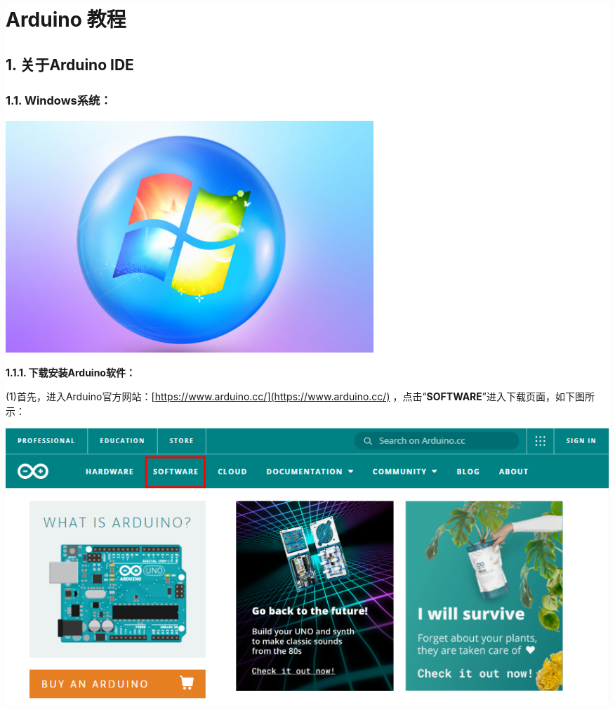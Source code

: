 # Arduino 教程

## 1. 关于Arduino IDE

### 1.1. Windows系统：          

![Img](/media/img-20230213142220.png)

**1.1.1. 下载安装Arduino软件：**

(1)首先，进入Arduino官方网站：[https://www.arduino.cc/](https://www.arduino.cc/) ，点击“**SOFTWARE**”进入下载页面，如下图所示：

![Img](/media/img-20230213142409.png) 
